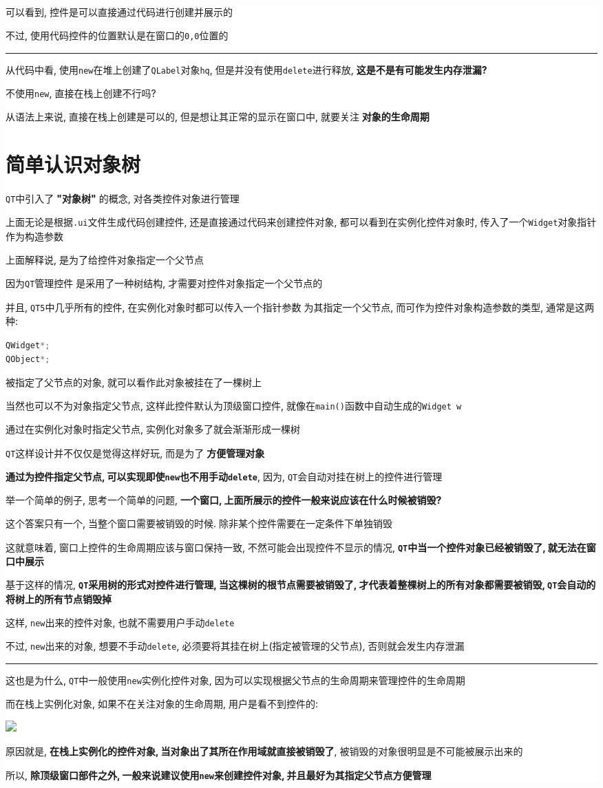 可以看到, 控件是可以直接通过代码进行创建并展示的

不过, 使用代码控件的位置默认是在窗口的`0,0`位置的

---

从代码中看, 使用`new`在堆上创建了`QLabel`对象`hq`, 但是并没有使用`delete`进行释放, **这是不是有可能发生内存泄漏?**

不使用`new`, 直接在栈上创建不行吗?

从语法上来说, 直接在栈上创建是可以的, 但是想让其正常的显示在窗口中, 就要关注 **对象的生命周期**

# 简单认识对象树

`QT`中引入了 **"对象树"** 的概念, 对各类控件对象进行管理

上面无论是根据`.ui`文件生成代码创建控件, 还是直接通过代码来创建控件对象, 都可以看到在实例化控件对象时, 传入了一个`Widget`对象指针作为构造参数

上面解释说, 是为了给控件对象指定一个父节点

因为`QT`管理控件 是采用了一种树结构, 才需要对控件对象指定一个父节点的

并且, `QT5`中几乎所有的控件, 在实例化对象时都可以传入一个指针参数 为其指定一个父节点, 而可作为控件对象构造参数的类型, 通常是这两种:

```cpp
QWidget*;
QObject*;
```

被指定了父节点的对象, 就可以看作此对象被挂在了一棵树上

当然也可以不为对象指定父节点, 这样此控件默认为顶级窗口控件, 就像在`main()`函数中自动生成的`Widget w`

通过在实例化对象时指定父节点, 实例化对象多了就会渐渐形成一棵树

`QT`这样设计并不仅仅是觉得这样好玩, 而是为了 **方便管理对象**

**通过为控件指定父节点, 可以实现即使`new`也不用手动`delete`**, 因为, `QT`会自动对挂在树上的控件进行管理

举一个简单的例子, 思考一个简单的问题, **一个窗口, 上面所展示的控件一般来说应该在什么时候被销毁?**

这个答案只有一个, 当整个窗口需要被销毁的时候. 除非某个控件需要在一定条件下单独销毁

这就意味着, 窗口上控件的生命周期应该与窗口保持一致, 不然可能会出现控件不显示的情况, **`QT`中当一个控件对象已经被销毁了, 就无法在窗口中展示**

基于这样的情况, **`QT`采用树的形式对控件进行管理, 当这棵树的根节点需要被销毁了, 才代表着整棵树上的所有对象都需要被销毁, `QT`会自动的将树上的所有节点销毁掉**

这样, `new`出来的控件对象, 也就不需要用户手动`delete`

不过, `new`出来的对象, 想要不手动`delete`, 必须要将其挂在树上(指定被管理的父节点), 否则就会发生内存泄漏

---

这也是为什么, `QT`中一般使用`new`实例化控件对象, 因为可以实现根据父节点的生命周期来管理控件的生命周期

而在栈上实例化对象, 如果不在关注对象的生命周期, 用户是看不到控件的:

![](https://humid1ch.oss-cn-shanghai.aliyuncs.com/20250722182727983.webp)

原因就是, **在栈上实例化的控件对象, 当对象出了其所在作用域就直接被销毁了**, 被销毁的对象很明显是不可能被展示出来的

所以, **除顶级窗口部件之外, 一般来说建议使用`new`来创建控件对象, 并且最好为其指定父节点方便管理**

